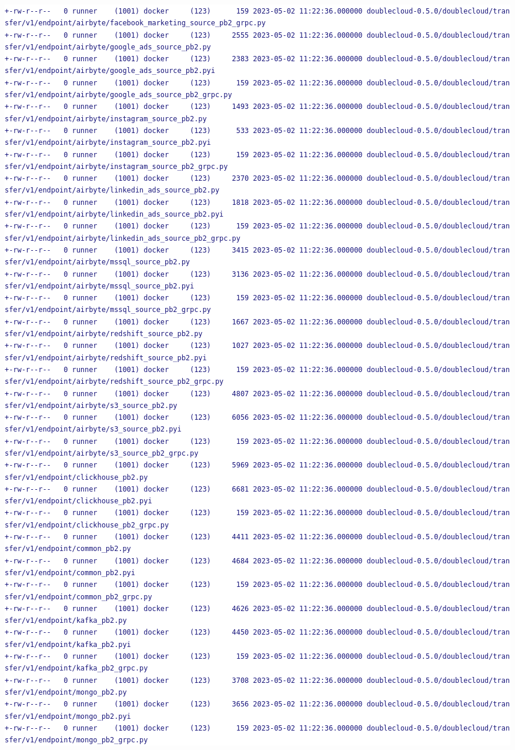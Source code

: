 ```diff
+-rw-r--r--   0 runner    (1001) docker     (123)      159 2023-05-02 11:22:36.000000 doublecloud-0.5.0/doublecloud/transfer/v1/endpoint/airbyte/facebook_marketing_source_pb2_grpc.py
+-rw-r--r--   0 runner    (1001) docker     (123)     2555 2023-05-02 11:22:36.000000 doublecloud-0.5.0/doublecloud/transfer/v1/endpoint/airbyte/google_ads_source_pb2.py
+-rw-r--r--   0 runner    (1001) docker     (123)     2383 2023-05-02 11:22:36.000000 doublecloud-0.5.0/doublecloud/transfer/v1/endpoint/airbyte/google_ads_source_pb2.pyi
+-rw-r--r--   0 runner    (1001) docker     (123)      159 2023-05-02 11:22:36.000000 doublecloud-0.5.0/doublecloud/transfer/v1/endpoint/airbyte/google_ads_source_pb2_grpc.py
+-rw-r--r--   0 runner    (1001) docker     (123)     1493 2023-05-02 11:22:36.000000 doublecloud-0.5.0/doublecloud/transfer/v1/endpoint/airbyte/instagram_source_pb2.py
+-rw-r--r--   0 runner    (1001) docker     (123)      533 2023-05-02 11:22:36.000000 doublecloud-0.5.0/doublecloud/transfer/v1/endpoint/airbyte/instagram_source_pb2.pyi
+-rw-r--r--   0 runner    (1001) docker     (123)      159 2023-05-02 11:22:36.000000 doublecloud-0.5.0/doublecloud/transfer/v1/endpoint/airbyte/instagram_source_pb2_grpc.py
+-rw-r--r--   0 runner    (1001) docker     (123)     2370 2023-05-02 11:22:36.000000 doublecloud-0.5.0/doublecloud/transfer/v1/endpoint/airbyte/linkedin_ads_source_pb2.py
+-rw-r--r--   0 runner    (1001) docker     (123)     1818 2023-05-02 11:22:36.000000 doublecloud-0.5.0/doublecloud/transfer/v1/endpoint/airbyte/linkedin_ads_source_pb2.pyi
+-rw-r--r--   0 runner    (1001) docker     (123)      159 2023-05-02 11:22:36.000000 doublecloud-0.5.0/doublecloud/transfer/v1/endpoint/airbyte/linkedin_ads_source_pb2_grpc.py
+-rw-r--r--   0 runner    (1001) docker     (123)     3415 2023-05-02 11:22:36.000000 doublecloud-0.5.0/doublecloud/transfer/v1/endpoint/airbyte/mssql_source_pb2.py
+-rw-r--r--   0 runner    (1001) docker     (123)     3136 2023-05-02 11:22:36.000000 doublecloud-0.5.0/doublecloud/transfer/v1/endpoint/airbyte/mssql_source_pb2.pyi
+-rw-r--r--   0 runner    (1001) docker     (123)      159 2023-05-02 11:22:36.000000 doublecloud-0.5.0/doublecloud/transfer/v1/endpoint/airbyte/mssql_source_pb2_grpc.py
+-rw-r--r--   0 runner    (1001) docker     (123)     1667 2023-05-02 11:22:36.000000 doublecloud-0.5.0/doublecloud/transfer/v1/endpoint/airbyte/redshift_source_pb2.py
+-rw-r--r--   0 runner    (1001) docker     (123)     1027 2023-05-02 11:22:36.000000 doublecloud-0.5.0/doublecloud/transfer/v1/endpoint/airbyte/redshift_source_pb2.pyi
+-rw-r--r--   0 runner    (1001) docker     (123)      159 2023-05-02 11:22:36.000000 doublecloud-0.5.0/doublecloud/transfer/v1/endpoint/airbyte/redshift_source_pb2_grpc.py
+-rw-r--r--   0 runner    (1001) docker     (123)     4807 2023-05-02 11:22:36.000000 doublecloud-0.5.0/doublecloud/transfer/v1/endpoint/airbyte/s3_source_pb2.py
+-rw-r--r--   0 runner    (1001) docker     (123)     6056 2023-05-02 11:22:36.000000 doublecloud-0.5.0/doublecloud/transfer/v1/endpoint/airbyte/s3_source_pb2.pyi
+-rw-r--r--   0 runner    (1001) docker     (123)      159 2023-05-02 11:22:36.000000 doublecloud-0.5.0/doublecloud/transfer/v1/endpoint/airbyte/s3_source_pb2_grpc.py
+-rw-r--r--   0 runner    (1001) docker     (123)     5969 2023-05-02 11:22:36.000000 doublecloud-0.5.0/doublecloud/transfer/v1/endpoint/clickhouse_pb2.py
+-rw-r--r--   0 runner    (1001) docker     (123)     6681 2023-05-02 11:22:36.000000 doublecloud-0.5.0/doublecloud/transfer/v1/endpoint/clickhouse_pb2.pyi
+-rw-r--r--   0 runner    (1001) docker     (123)      159 2023-05-02 11:22:36.000000 doublecloud-0.5.0/doublecloud/transfer/v1/endpoint/clickhouse_pb2_grpc.py
+-rw-r--r--   0 runner    (1001) docker     (123)     4411 2023-05-02 11:22:36.000000 doublecloud-0.5.0/doublecloud/transfer/v1/endpoint/common_pb2.py
+-rw-r--r--   0 runner    (1001) docker     (123)     4684 2023-05-02 11:22:36.000000 doublecloud-0.5.0/doublecloud/transfer/v1/endpoint/common_pb2.pyi
+-rw-r--r--   0 runner    (1001) docker     (123)      159 2023-05-02 11:22:36.000000 doublecloud-0.5.0/doublecloud/transfer/v1/endpoint/common_pb2_grpc.py
+-rw-r--r--   0 runner    (1001) docker     (123)     4626 2023-05-02 11:22:36.000000 doublecloud-0.5.0/doublecloud/transfer/v1/endpoint/kafka_pb2.py
+-rw-r--r--   0 runner    (1001) docker     (123)     4450 2023-05-02 11:22:36.000000 doublecloud-0.5.0/doublecloud/transfer/v1/endpoint/kafka_pb2.pyi
+-rw-r--r--   0 runner    (1001) docker     (123)      159 2023-05-02 11:22:36.000000 doublecloud-0.5.0/doublecloud/transfer/v1/endpoint/kafka_pb2_grpc.py
+-rw-r--r--   0 runner    (1001) docker     (123)     3708 2023-05-02 11:22:36.000000 doublecloud-0.5.0/doublecloud/transfer/v1/endpoint/mongo_pb2.py
+-rw-r--r--   0 runner    (1001) docker     (123)     3656 2023-05-02 11:22:36.000000 doublecloud-0.5.0/doublecloud/transfer/v1/endpoint/mongo_pb2.pyi
+-rw-r--r--   0 runner    (1001) docker     (123)      159 2023-05-02 11:22:36.000000 doublecloud-0.5.0/doublecloud/transfer/v1/endpoint/mongo_pb2_grpc.py
```